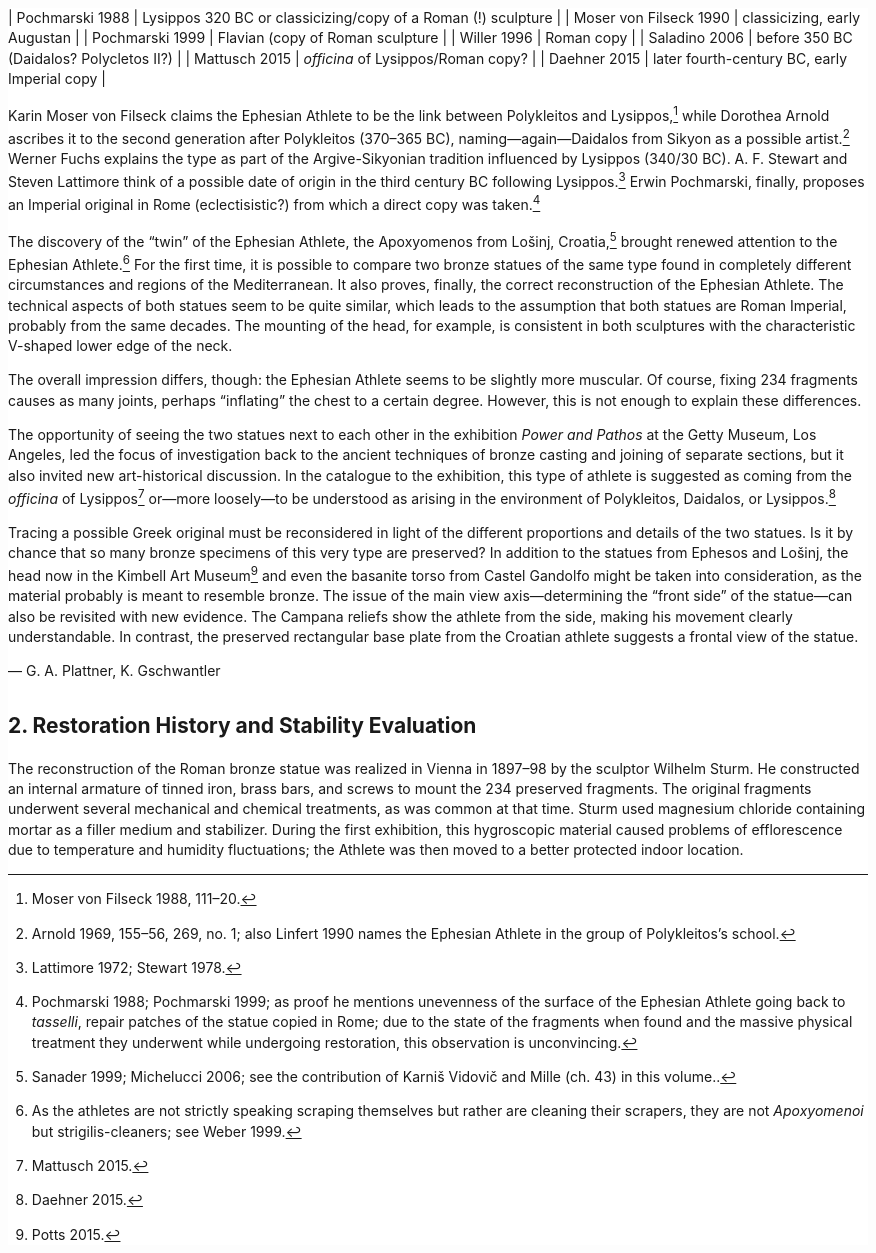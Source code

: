 | Pochmarski 1988 | Lysippos 320 BC or classicizing/copy of a Roman (!) sculpture |
| Moser von Filseck 1990  | classicizing, early Augustan |
| Pochmarski 1999 | Flavian (copy of Roman sculpture |
| Willer 1996  | Roman copy |
| Saladino 2006 | before 350 BC (Daidalos? Polycletos II?) |
| Mattusch 2015 | *officina* of Lysippos/Roman copy? |
| Daehner 2015 | later fourth-century BC, early Imperial copy |

Karin Moser von Filseck claims the Ephesian Athlete to be the link between Polykleitos and Lysippos,[^37] while Dorothea Arnold ascribes it to the second generation after Polykleitos (370–365 BC), naming—again—Daidalos from Sikyon as a possible artist.[^38] Werner Fuchs explains the type as part of the Argive-Sikyonian tradition influenced by Lysippos (340/30 BC). A. F. Stewart and Steven Lattimore think of a possible date of origin in the third century BC following Lysippos.[^39] Erwin Pochmarski, finally, proposes an Imperial original in Rome (eclectisistic?) from which a direct copy was taken.[^40]

The discovery of the “twin” of the Ephesian Athlete, the Apoxyomenos from Lošinj, Croatia,[^41] brought renewed attention to the Ephesian Athlete.[^42] For the first time, it is possible to compare two bronze statues of the same type found in completely different circumstances and regions of the Mediterranean. It also proves, finally, the correct reconstruction of the Ephesian Athlete. The technical aspects of both statues seem to be quite similar, which leads to the assumption that both statues are Roman Imperial, probably from the same decades. The mounting of the head, for example, is consistent in both sculptures with the characteristic V-shaped lower edge of the neck.

The overall impression differs, though: the Ephesian Athlete seems to be slightly more muscular. Of course, fixing 234 fragments causes as many joints, perhaps “inflating” the chest to a certain degree. However, this is not enough to explain these differences.

The opportunity of seeing the two statues next to each other in the exhibition *Power and Pathos* at the Getty Museum, Los Angeles, led the focus of investigation back to the ancient techniques of bronze casting and joining of separate sections, but it also invited new art-historical discussion. In the catalogue to the exhibition, this type of athlete is suggested as coming from the *officina* of Lysippos[^43] or—more loosely—to be understood as arising in the environment of Polykleitos, Daidalos, or Lysippos.[^44]

Tracing a possible Greek original must be reconsidered in light of the different proportions and details of the two statues. Is it by chance that so many bronze specimens of this very type are preserved? In addition to the statues from Ephesos and Lošinj, the head now in the Kimbell Art Museum[^45] and even the basanite torso from Castel Gandolfo might be taken into consideration, as the material probably is meant to resemble bronze. The issue of the main view axis—determining the “front side” of the statue—can also be revisited with new evidence. The Campana reliefs show the athlete from the side, making his movement clearly understandable. In contrast, the preserved rectangular base plate from the Croatian athlete suggests a frontal view of the statue.

<p class="attribution">— G. A. Plattner, K. Gschwantler</p>

## 2. Restoration History and Stability Evaluation

The reconstruction of the Roman bronze statue was realized in Vienna in 1897–98 by the sculptor Wilhelm Sturm. He constructed an internal armature of tinned iron, brass bars, and screws to mount the 234 preserved fragments. The original fragments underwent several mechanical and chemical treatments, as was common at that time. Sturm used magnesium chloride containing mortar as a filler medium and stabilizer. During the first exhibition, this hygroscopic material caused problems of efflorescence due to temperature and humidity fluctuations; the Athlete was then moved to a better protected indoor location.


[^1]: Benndorf 1906, 181–84; Wohlers-Scharf 1995, 79–83.
[^2]: Benndorf 1898, 64–69.
[^3]: Pülz 2010, 552–54.
[^4]: Wood 1877, 34–35.
[^5]: Benndorf 1898, 66–67; Benndorf 1906.
[^6]: Heberdey 1919, 250: “Der rechte Fuß lag etwa zwei bis drei Schritte Nordost vom Ädikulasockel entfernt, an ihn schlossen sich in gleicher Richtung und ungestörter Folge die übrigen Bruchstücke bis zu dem durch glückliche Verkeilung einiger großer Gebälkstücke und eine bei dem Fall entstandene Mulde im Fußboden vor stärkerem Schaden bewahrten Kopfe.”
[^7]: Benndorf 1898, 65–66; Benndorf 1906, 184.
[^8]: Wohlers-Scharf 1995, 87–88. 98–99; Oberleitner et al. 1978, 36; in return the Sultan received gifts of Lippizan horses and other precious items.
[^9]: The annual report of the Collection of Greek and Roman Antiquities, former k.k. Münz- und Antikenkabinett, from 1897 contains a short report: “Die bedeutendste Schenkung an die Antikensammlung sind die von S.M. dem Sultan gewidmeten Ausgrabungen von Ephesus, welche die österreichische Expedition dort ergraben und nach Wien gebracht hat, darunter Teile einer überlebensgroßen bronzenen Athletenstatue, ein bronzenes Thymiaterion, Bruchstücke einer Bronzegruppe des Hercules mit den Kentauren, Säulenschäfte aus kostbarem Marmor, einige Skulpturen und eine große Menge von Fragmenten. Dieser Schenkung solle hier aus dem Grund gedacht werden, weil sie zu Beginn des Jahres 1897 nach Wien gelangt und die allerhöchste Annahme in diesem Jahr erfolgt ist. Die Zusammensetzung der Bruchstücke ist aber unterbrochen worden teils durch Abwarten, ob die im Herbst 1897 fortgesetzten Ausgrabungen noch fehlende Fragmente bringen möchten, teils durch das verzögerte Eintreffen eines Gipsabgusses der Florentiner Athletenstatue, die als Modell für die Zusammensetzung der Bruchstücke unseres bronzenen Athleten dienen soll. Die Marmorskulpturen scheinen der römischen Kaiserzeit anzugehören, während die Epoche der Entstehung der Bronzestatue noch einen Gegenstand der Erörterung in den Fachkreisen bildet.” (ZL AS 9, Jan. 28, 1898).
[^10]: Oberleitner et al. 1978, 7–10.
[^11]: Schneider 1901, 1–3.
[^12]: Svoronos and Barth 1908, 15.
[^13]: Mansuelli 1958, 59–60, cat. 36.
[^14]: The cast is still kept in the collection of the Institute of Classical Archaeology, Vienna University; Pavese 1999 compares the different dimensions and proportions of the Viennese and Florentine statues, the result— extensive analogy—comes as no surprise knowing that Sturm used this copy.
[^15]: For the first years of exhibition in the Theseus temple, a Roman *strigilis*, in the collection of the Kunsthistorisches Museum, was placed in the Athlete’s right hand to clarify his movement for visitors; see fig. 1.4.
[^16]: Hartwig 1901; Benndorf 1906, 195–97; Comstock and Vermeule 1976, 100–101, cat. 155.
[^17]: The Viennese reconstruction was already questioned by Hauser 1902.
[^18]: Benndorf 1906, 195–97.
[^19]: Eichler 1953.
[^20]: Benndorf 1906, 185, fig. 131.
[^21]: Kunsthistorisches Museum, Vienna, Antikensammlung, inv. V 1895, see Hartwig 1903; for the type, see Perry 1997, 42–45 with further examples.
[^22]: Kunsthistorisches Museum, Antikensammlung, inv. III 1087; Engelmann et al. 1980, 89, no. 1128.
[^23]: Engelmann et al. 1980, 89–90, no. 1129a–c; Benndorf 1898, 65–66.
[^24]: Heberdey 1919.
[^25]: Willer 1996.
[^26]: Willer 1996, 362–70.
[^27]: Ladstätter 2002, 23–26.
[^28]: George Niemann, architect and draftsman of the Austrian mission, reconstructed the *aedicula* from the few remaining parts.
[^32]: Hartwig 1903; Perry 1997, 42–45.
[^33]: Furtwängler 1893, 470–71, fig. 78; Benndorf 1906, 198–99, fig. 148–49.
[^34]: Walter 1923, 195–98, no. 401–401a.
[^35]: Hauser 1902.
[^36]: Benndorf 1906, 204.
[^37]: Moser von Filseck 1988, 111–20.
[^38]: Arnold 1969, 155–56, 269, no. 1; also Linfert 1990 names the Ephesian Athlete in the group of Polykleitos’s school.
[^39]: Lattimore 1972; Stewart 1978.
[^40]: Pochmarski 1988; Pochmarski 1999; as proof he mentions unevenness of the surface of the Ephesian Athlete going back to *tasselli*, repair patches of the statue copied in Rome; due to the state of the fragments when found and the massive physical treatment they underwent while undergoing restoration, this observation is unconvincing.
[^41]: Sanader 1999; Michelucci 2006; see the contribution of Karniš Vidovič and Mille (ch. 43) in this volume..
[^42]: As the athletes are not strictly speaking scraping themselves but rather are cleaning their scrapers, they are not *Apoxyomenoi* but strigilis-cleaners; see Weber 1999.
[^43]: Mattusch 2015.
[^44]: Daehner 2015.
[^45]: Potts 2015.
[^46]: In 1989/90 a joint project (*The Conservation of the Apoxyomenos from Ephesos*) between the J. Paul Getty Museum (M. True, J. Podany) and the Collection of Greek and Roman Antiquities in Vienna was already planned, including the entire disassembly of the statue; this project was not realized because of the risks of transportation and disassembly (see Archive of the Collection of Greek and Roman Antiquities, Kunsthistorisches Museum Vienna, ZL AS 27 ex 1989; 9 ex 1990).
[^47]: Benndorf 1898, 66–67.
[^48]: Bauer 1885; Koller 2009.
[^49]: Archive of the Collection of Greek and Roman Antiquities, ZL AS 16 ex Jan. 28, 1898 (*Jahresbericht* 1898).
[^50]: Mansuelli 1958, 9–10, no. 36, inv. 100.
[^51]: Benndorf 1906, 187–88.
[^52]: Wilhelm Sturm Junior’s explanation for choosing this technique is mentioned in a letter, written by Robert von Schneider, director of the collection of Greek and Roman Antiquities, to the Austrian Emperor, Nov. 30^,^ 1901; see archive ZL AS 26/1–4.
[^53]: Weber et al. 2012, 98–103.
[^54]: *Mitteilungen des Österreichischen Museums für Kunst und Industrie 8* (Vienna, 1873), 481––83.
[^55]: Benndorf 1906, 186.
[^56]: Benndorf 1906, 187.
[^57]: Anonymous 1895.
[^58]: Collection archive, AS.ZL 28 from June 15, 1906.
[^59]: Collection archive AS.ZL 21 from July 6, 1910.
[^60]: Frank 2007.
[^61]: Eichler 1953.
[^62]: Collection archive AS ZL 9/1951.
[^63]: Nierhaus 1993, 180–269.
[^64]: Breicha 1977.
[^65]: Daehner 2015.
[^66]: Twilley 2013.
[^67]: At the back of the Athlete, a small fragment screwed separately could be removed; here access to the mortar fill was possible.
[^68]: Natterer 1900.
[^69]: Unpublished research report: Manfred Schreiner, Katharina Dietrich. Akademie der bildenden Künste, Vienna, 2002.
[^70]: Gschwantler 1995, 290; Unpublished research report on Perlmoser Zementwerke (W. Melchart), 1992.
[^71]: Unpublished research report on the GC-MS analysis (Vaclav Pitthard), 2013.
[^72]: Bundesanstalt für Materialforschung und –prüfung, Berlin; the X-ray was made in the context of the exhibition *Die griechische Klassik* in 2002 in Berlin and Bonn by the BAM (J. Goebbels in collaboration with F. Willer, Bonn, and V. Freiberger, Vienna) as part of a project to study the condition of the statue and to clear up some technical questions; Gschwantler 2002.
[^73]: Barium sulfate as a filler medium is generally applied: verbal comm., Farkas Pinter, Scientist, Federal Monument office (BDA) Vienna; see also Twilley 2013.
[^74]: The scan was provided by Christian Kurtze, Austrian Archeological Institute.
[^75]: A video clip of staff assembling the cage around the statue is available at: [http://www.khm.at/erfahren/forschung/forschungsprojekte/antikensammlung/der-schaber-von-ephesos/?back=%2Ferfahren%2Fforschung%2Fforschungsprojekte%2F&open=2157&cHash=b3133a4fdf0462f6e4c50ec678406735](http://www.khm.at/erfahren/forschung/forschungsprojekte/antikensammlung/der-schaber-von-ephesos/?back=%2Ferfahren%2Fforschung%2Fforschungsprojekte%2F&open=2157&cHash=b3133a4fdf0462f6e4c50ec678406735).